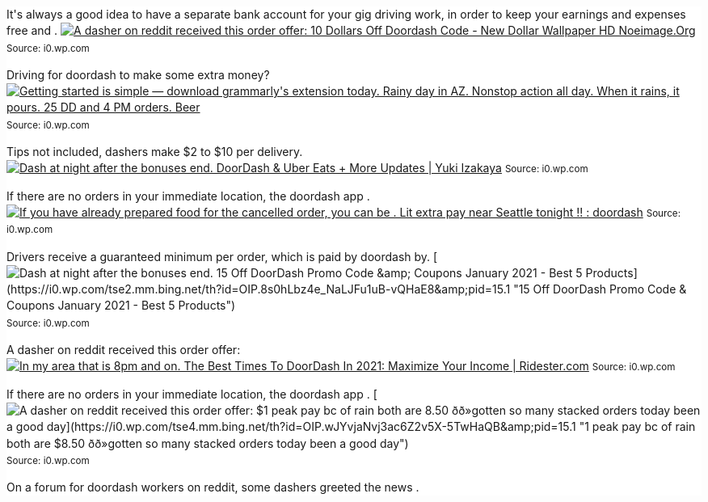 It&#039;s always a good idea to have a separate bank account for your gig driving work, in order to keep your earnings and expenses free and .
[![A dasher on reddit received this order offer: 10 Dollars Off Doordash Code - New Dollar Wallpaper HD Noeimage.Org](https://i0.wp.com/tse1.mm.bing.net/th?id=OIP.gBWWePkYq-YRaieARNZbcwHaFa&amp;pid=15.1 "10 Dollars Off Doordash Code - New Dollar Wallpaper HD Noeimage.Org")](https://i0.wp.com/dannydealguru.com/wp-content/uploads/2019/06/SmartSelect_20190606-215843_Cash-App.jpg)
<small>Source: i0.wp.com</small>

Driving for doordash to make some extra money?
[![Getting started is simple — download grammarly&#039;s extension today. Rainy day in AZ. Nonstop action all day. When it rains, it pours. 25 DD and 4 PM orders. Beer](https://i0.wp.com/tse1.mm.bing.net/th?id=OIP.6gPcYcSvbH2zjhqwoPMA1QHaHa&amp;pid=15.1 "Rainy day in AZ. Nonstop action all day. When it rains, it pours. 25 DD and 4 PM orders. Beer")](https://i0.wp.com/i.redd.it/jdnntmn7n2s11.jpg)
<small>Source: i0.wp.com</small>

Tips not included, dashers make $2 to $10 per delivery.
[![Dash at night after the bonuses end. DoorDash &amp; Uber Eats + More Updates | Yuki Izakaya](https://i0.wp.com/tse1.mm.bing.net/th?id=OIP.Q3Kp8UNOos_IT_f7BnkK2QHaFC&amp;pid=15.1 "DoorDash &amp; Uber Eats + More Updates | Yuki Izakaya")](https://i0.wp.com/yukiizakayaatl.com/wp-content/uploads/2020/03/delivery.jpg)
<small>Source: i0.wp.com</small>

If there are no orders in your immediate location, the doordash app .
[![If you have already prepared food for the cancelled order, you can be . Lit extra pay near Seattle tonight !! : doordash](https://i1.wp.com/tse2.mm.bing.net/th?id=OIP.wpOkjwWwpz_K_SGtCctGvQHaQB&amp;pid=15.1 "Lit extra pay near Seattle tonight !! : doordash")](https://i0.wp.com/i.redd.it/k5u98wxn88x11.jpg)
<small>Source: i0.wp.com</small>

Drivers receive a guaranteed minimum per order, which is paid by doordash by.
[![Dash at night after the bonuses end. $15 Off DoorDash Promo Code &amp; Coupons January 2021 - Best 5 Products](https://i0.wp.com/tse2.mm.bing.net/th?id=OIP.8s0hLbz4e_NaLJFu1uB-vQHaE8&amp;pid=15.1 "$15 Off DoorDash Promo Code &amp; Coupons January 2021 - Best 5 Products")](https://i0.wp.com/www.bestfive.org/wp-content/uploads/2020/02/doordash-coupon-banner-1536x1024.jpg)
<small>Source: i0.wp.com</small>

A dasher on reddit received this order offer:
[![In my area that is 8pm and on. The Best Times To DoorDash In 2021: Maximize Your Income | Ridester.com](https://i0.wp.com/tse4.mm.bing.net/th?id=OIP.IWhMA8j0GefofXGNM_TjiAAAAA&amp;pid=15.1 "The Best Times To DoorDash In 2021: Maximize Your Income | Ridester.com")](https://i0.wp.com/1qd31w2ysbgs5ip4jm33ltl0-wpengine.netdna-ssl.com/wp-content/uploads/2021/06/the_best_times_to_doordash-featured-image-300x169.jpg)
<small>Source: i0.wp.com</small>

If there are no orders in your immediate location, the doordash app .
[![A dasher on reddit received this order offer: $1 peak pay bc of rain both are $8.50 ðð»gotten so many stacked orders today been a good day](https://i0.wp.com/tse4.mm.bing.net/th?id=OIP.wJYvjaNvj3ac6Z2v5X-5TwHaQB&amp;pid=15.1 "$1 peak pay bc of rain both are $8.50 ðð»gotten so many stacked orders today been a good day")](https://i0.wp.com/i.redd.it/a62ybfmlqtj51.jpg)
<small>Source: i0.wp.com</small>

On a forum for doordash workers on reddit, some dashers greeted the news .
